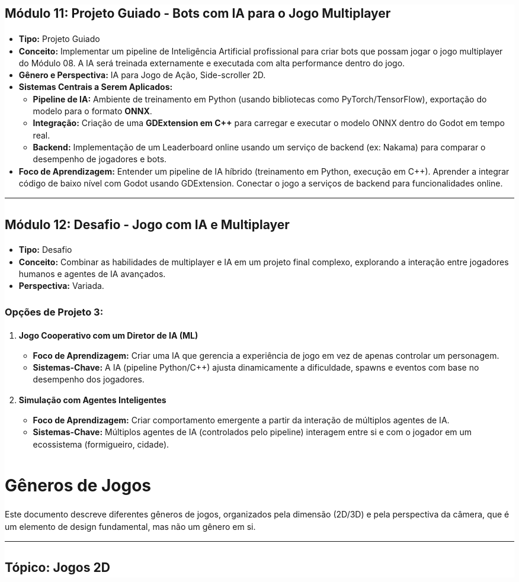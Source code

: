## **Módulo 11: Projeto Guiado - Bots com IA para o Jogo Multiplayer**

- **Tipo:** Projeto Guiado
- **Conceito:** Implementar um pipeline de Inteligência Artificial profissional para criar bots que possam jogar o jogo multiplayer do Módulo 08. A IA será treinada externamente e executada com alta performance dentro do jogo.
- **Gênero e Perspectiva:** IA para Jogo de Ação, Side-scroller 2D.
- **Sistemas Centrais a Serem Aplicados:**
  - **Pipeline de IA:** Ambiente de treinamento em Python (usando bibliotecas como PyTorch/TensorFlow), exportação do modelo para o formato **ONNX**.
  - **Integração:** Criação de uma **GDExtension em C++** para carregar e executar o modelo ONNX dentro do Godot em tempo real.
  - **Backend:** Implementação de um Leaderboard online usando um serviço de backend (ex: Nakama) para comparar o desempenho de jogadores e bots.
- **Foco de Aprendizagem:** Entender um pipeline de IA híbrido (treinamento em Python, execução em C++). Aprender a integrar código de baixo nível com Godot usando GDExtension. Conectar o jogo a serviços de backend para funcionalidades online.

---

## **Módulo 12: Desafio - Jogo com IA e Multiplayer**

- **Tipo:** Desafio
- **Conceito:** Combinar as habilidades de multiplayer e IA em um projeto final complexo, explorando a interação entre jogadores humanos e agentes de IA avançados.
- **Perspectiva:** Variada.

### **Opções de Projeto 3:**

1. **Jogo Cooperativo com um Diretor de IA (ML)**
    - **Foco de Aprendizagem:** Criar uma IA que gerencia a experiência de jogo em vez de apenas controlar um personagem.
    - **Sistemas-Chave:** A IA (pipeline Python/C++) ajusta dinamicamente a dificuldade, spawns e eventos com base no desempenho dos jogadores.

2. **Simulação com Agentes Inteligentes**
    - **Foco de Aprendizagem:** Criar comportamento emergente a partir da interação de múltiplos agentes de IA.
    - **Sistemas-Chave:** Múltiplos agentes de IA (controlados pelo pipeline) interagem entre si e com o jogador em um ecossistema (formigueiro, cidade).

# Gêneros de Jogos

Este documento descreve diferentes gêneros de jogos, organizados pela dimensão (2D/3D) e pela perspectiva da câmera, que é um elemento de design fundamental, mas não um gênero em si.

---

## Tópico: Jogos 2D
